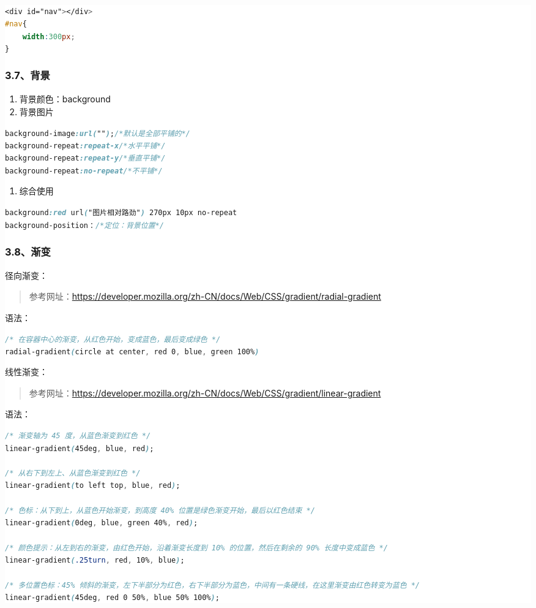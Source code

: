 ```css
<div id="nav"></div>
#nav{
	width:300px;
}
```

### 3.7、背景

1. 背景颜色：background
2. 背景图片

```css
background-image:url("");/*默认是全部平铺的*/
background-repeat:repeat-x/*水平平铺*/
background-repeat:repeat-y/*垂直平铺*/
background-repeat:no-repeat/*不平铺*/
```

1. 综合使用

```css
background:red url("图片相对路劲") 270px 10px no-repeat
background-position：/*定位：背景位置*/
```

### 3.8、渐变

径向渐变：

> 参考网址：https://developer.mozilla.org/zh-CN/docs/Web/CSS/gradient/radial-gradient

语法：

```css
/* 在容器中心的渐变，从红色开始，变成蓝色，最后变成绿色 */
radial-gradient(circle at center, red 0, blue, green 100%)
```

线性渐变：

> 参考网址：https://developer.mozilla.org/zh-CN/docs/Web/CSS/gradient/linear-gradient

语法：

```css
/* 渐变轴为 45 度，从蓝色渐变到红色 */
linear-gradient(45deg, blue, red);

/* 从右下到左上、从蓝色渐变到红色 */
linear-gradient(to left top, blue, red);

/* 色标：从下到上，从蓝色开始渐变，到高度 40% 位置是绿色渐变开始，最后以红色结束 */
linear-gradient(0deg, blue, green 40%, red);

/* 颜色提示：从左到右的渐变，由红色开始，沿着渐变长度到 10% 的位置，然后在剩余的 90% 长度中变成蓝色 */
linear-gradient(.25turn, red, 10%, blue);

/* 多位置色标：45% 倾斜的渐变，左下半部分为红色，右下半部分为蓝色，中间有一条硬线，在这里渐变由红色转变为蓝色 */
linear-gradient(45deg, red 0 50%, blue 50% 100%);
```
